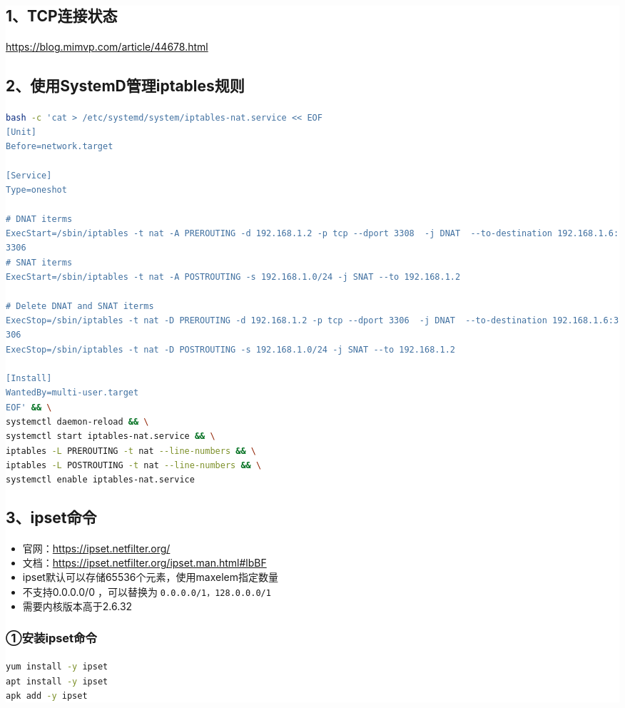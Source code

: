 ## 1、TCP连接状态

https://blog.mimvp.com/article/44678.html

## 2、使用SystemD管理iptables规则

```bash
bash -c 'cat > /etc/systemd/system/iptables-nat.service << EOF
[Unit]
Before=network.target

[Service]
Type=oneshot

# DNAT iterms
ExecStart=/sbin/iptables -t nat -A PREROUTING -d 192.168.1.2 -p tcp --dport 3308  -j DNAT  --to-destination 192.168.1.6:3306
# SNAT iterms
ExecStart=/sbin/iptables -t nat -A POSTROUTING -s 192.168.1.0/24 -j SNAT --to 192.168.1.2

# Delete DNAT and SNAT iterms
ExecStop=/sbin/iptables -t nat -D PREROUTING -d 192.168.1.2 -p tcp --dport 3306  -j DNAT  --to-destination 192.168.1.6:3306
ExecStop=/sbin/iptables -t nat -D POSTROUTING -s 192.168.1.0/24 -j SNAT --to 192.168.1.2

[Install]
WantedBy=multi-user.target
EOF' && \
systemctl daemon-reload && \
systemctl start iptables-nat.service && \
iptables -L PREROUTING -t nat --line-numbers && \
iptables -L POSTROUTING -t nat --line-numbers && \
systemctl enable iptables-nat.service
```



## 3、ipset命令

- 官网：https://ipset.netfilter.org/
- 文档：https://ipset.netfilter.org/ipset.man.html#lbBF
- ipset默认可以存储65536个元素，使用maxelem指定数量
- 不支持0.0.0.0/0 ，可以替换为 `0.0.0.0/1，128.0.0.0/1`
- 需要内核版本高于2.6.32

### ①安装ipset命令

```bash
yum install -y ipset
apt install -y ipset
apk add -y ipset
```
